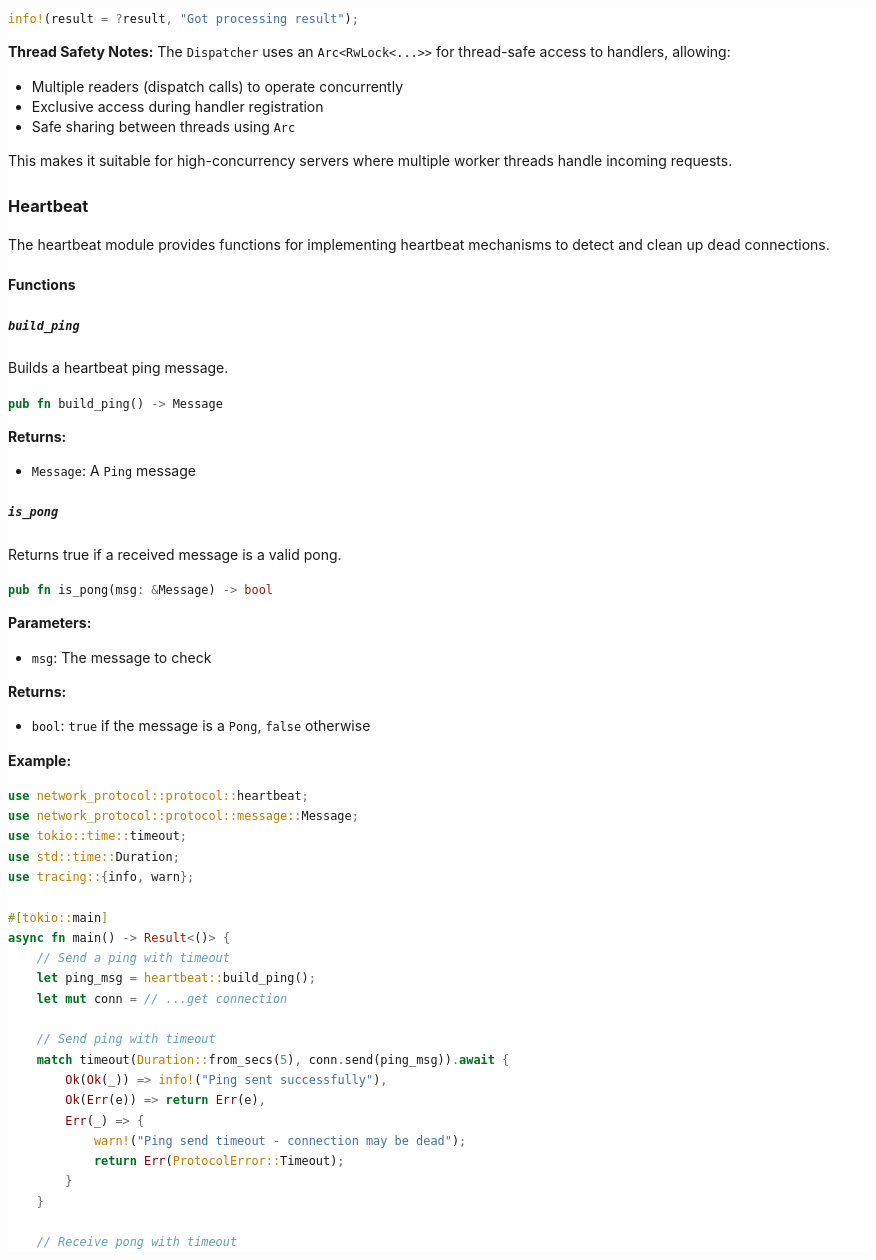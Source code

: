 ```rust
info!(result = ?result, "Got processing result");
```

**Thread Safety Notes:**
The `Dispatcher` uses an `Arc<RwLock<...>>` for thread-safe access to handlers, allowing:
- Multiple readers (dispatch calls) to operate concurrently
- Exclusive access during handler registration
- Safe sharing between threads using `Arc`

This makes it suitable for high-concurrency servers where multiple worker threads handle incoming requests.

### Heartbeat

The heartbeat module provides functions for implementing heartbeat mechanisms to detect and clean up dead connections.

#### Functions

##### `build_ping`

Builds a heartbeat ping message.

```rust
pub fn build_ping() -> Message
```

**Returns:**
- `Message`: A `Ping` message

##### `is_pong`

Returns true if a received message is a valid pong.

```rust
pub fn is_pong(msg: &Message) -> bool
```

**Parameters:**
- `msg`: The message to check

**Returns:**
- `bool`: `true` if the message is a `Pong`, `false` otherwise

**Example:**
```rust
use network_protocol::protocol::heartbeat;
use network_protocol::protocol::message::Message;
use tokio::time::timeout;
use std::time::Duration;
use tracing::{info, warn};

#[tokio::main]
async fn main() -> Result<()> {
    // Send a ping with timeout
    let ping_msg = heartbeat::build_ping();
    let mut conn = // ...get connection
    
    // Send ping with timeout
    match timeout(Duration::from_secs(5), conn.send(ping_msg)).await {
        Ok(Ok(_)) => info!("Ping sent successfully"),
        Ok(Err(e)) => return Err(e),
        Err(_) => {
            warn!("Ping send timeout - connection may be dead");
            return Err(ProtocolError::Timeout);
        }
    }
    
    // Receive pong with timeout
```